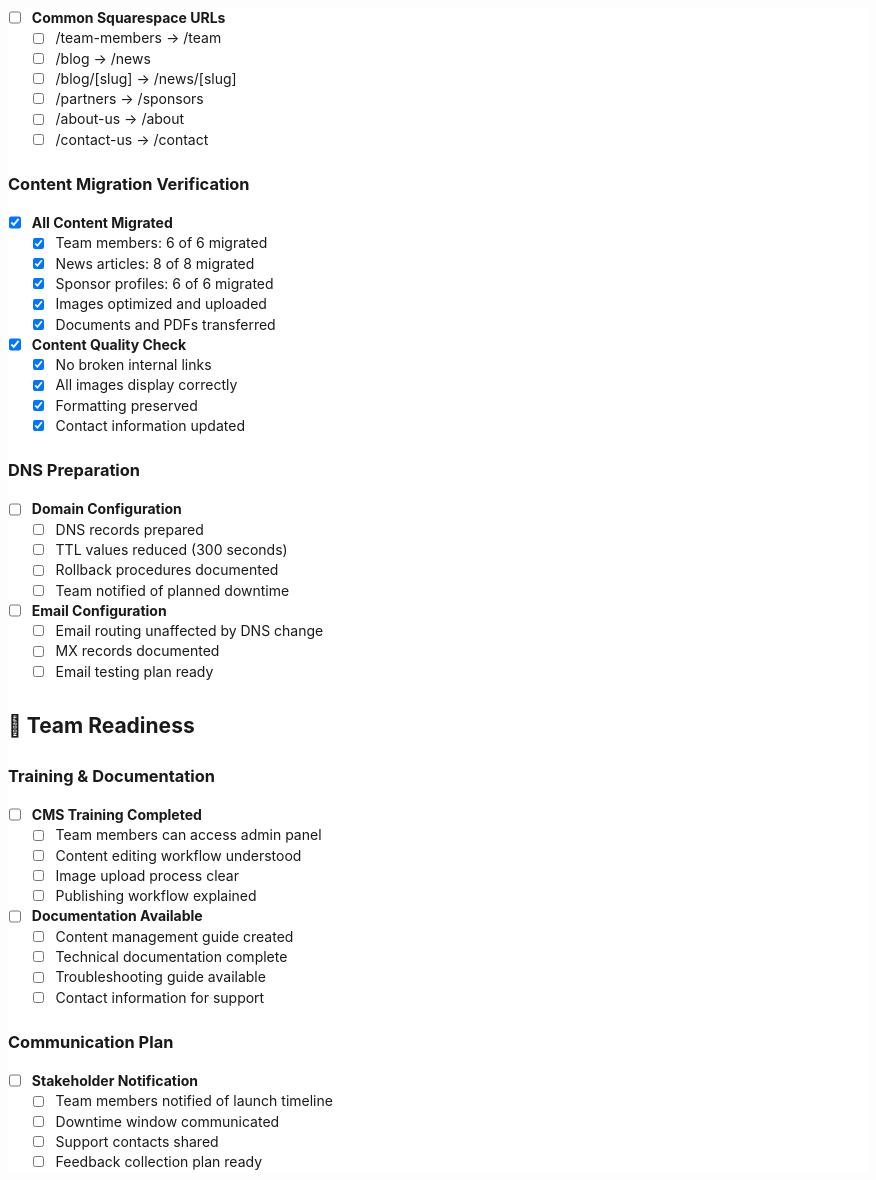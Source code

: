 - [ ] **Common Squarespace URLs**
  - [ ] /team-members → /team
  - [ ] /blog → /news
  - [ ] /blog/[slug] → /news/[slug]
  - [ ] /partners → /sponsors
  - [ ] /about-us → /about
  - [ ] /contact-us → /contact

### Content Migration Verification
- [x] **All Content Migrated**
  - [x] Team members: 6 of 6 migrated
  - [x] News articles: 8 of 8 migrated
  - [x] Sponsor profiles: 6 of 6 migrated
  - [x] Images optimized and uploaded
  - [x] Documents and PDFs transferred

- [x] **Content Quality Check**
  - [x] No broken internal links
  - [x] All images display correctly
  - [x] Formatting preserved
  - [x] Contact information updated

### DNS Preparation
- [ ] **Domain Configuration**
  - [ ] DNS records prepared
  - [ ] TTL values reduced (300 seconds)
  - [ ] Rollback procedures documented
  - [ ] Team notified of planned downtime

- [ ] **Email Configuration**
  - [ ] Email routing unaffected by DNS change
  - [ ] MX records documented
  - [ ] Email testing plan ready

## 👥 Team Readiness

### Training & Documentation
- [ ] **CMS Training Completed**
  - [ ] Team members can access admin panel
  - [ ] Content editing workflow understood
  - [ ] Image upload process clear
  - [ ] Publishing workflow explained

- [ ] **Documentation Available**
  - [ ] Content management guide created
  - [ ] Technical documentation complete
  - [ ] Troubleshooting guide available
  - [ ] Contact information for support

### Communication Plan
- [ ] **Stakeholder Notification**
  - [ ] Team members notified of launch timeline
  - [ ] Downtime window communicated
  - [ ] Support contacts shared
  - [ ] Feedback collection plan ready
